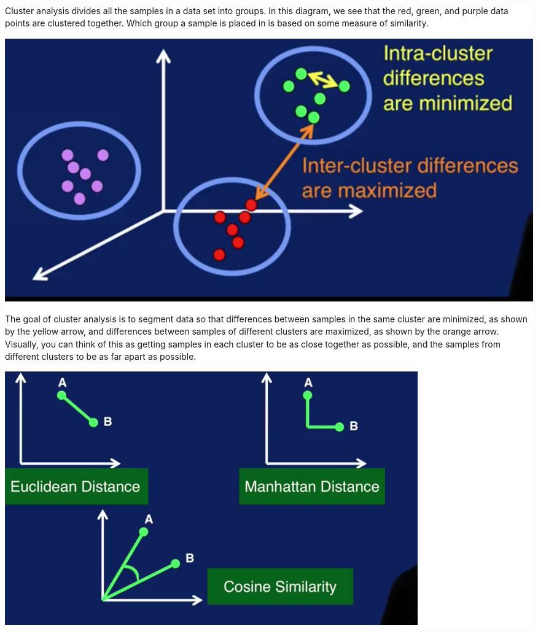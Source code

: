 Cluster analysis divides all the samples in a data set into groups. In this diagram, we see that the red, green, and purple data points are clustered together. Which group a sample is placed in is based on some measure of similarity.

![week_5_regression_cluster_analysis_and_associatio/screen_shot_20201107_at_205739.png](week_5_regression_cluster_analysis_and_associatio/screen_shot_20201107_at_205739.png)

The goal of cluster analysis is to segment data so that differences between samples in the same cluster are minimized, as shown by the yellow arrow, and differences between samples of different clusters are maximized, as shown by the orange arrow. Visually, you can think of this as getting samples in each cluster to be as close together as possible, and the samples from different clusters to be as far apart as possible.

![week_5_regression_cluster_analysis_and_associatio/screen_shot_20201107_at_205902.png](week_5_regression_cluster_analysis_and_associatio/screen_shot_20201107_at_205902.png)
